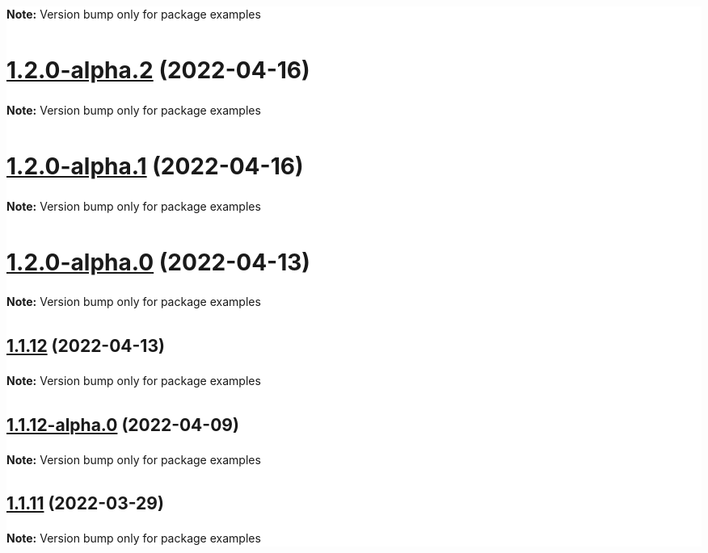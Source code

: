 **Note:** Version bump only for package examples





# [1.2.0-alpha.2](https://github.com/didi/LogicFlow/compare/examples@1.2.0-alpha.1...examples@1.2.0-alpha.2) (2022-04-16)

**Note:** Version bump only for package examples





# [1.2.0-alpha.1](https://github.com/didi/LogicFlow/compare/examples@1.2.0-alpha.0...examples@1.2.0-alpha.1) (2022-04-16)

**Note:** Version bump only for package examples





# [1.2.0-alpha.0](https://github.com/didi/LogicFlow/compare/examples@1.1.12...examples@1.2.0-alpha.0) (2022-04-13)

**Note:** Version bump only for package examples





## [1.1.12](https://github.com/didi/LogicFlow/compare/examples@1.1.12-alpha.0...examples@1.1.12) (2022-04-13)

**Note:** Version bump only for package examples





## [1.1.12-alpha.0](https://github.com/didi/LogicFlow/compare/examples@1.1.11...examples@1.1.12-alpha.0) (2022-04-09)

**Note:** Version bump only for package examples





## [1.1.11](https://github.com/didi/LogicFlow/compare/examples@1.1.10...examples@1.1.11) (2022-03-29)

**Note:** Version bump only for package examples



